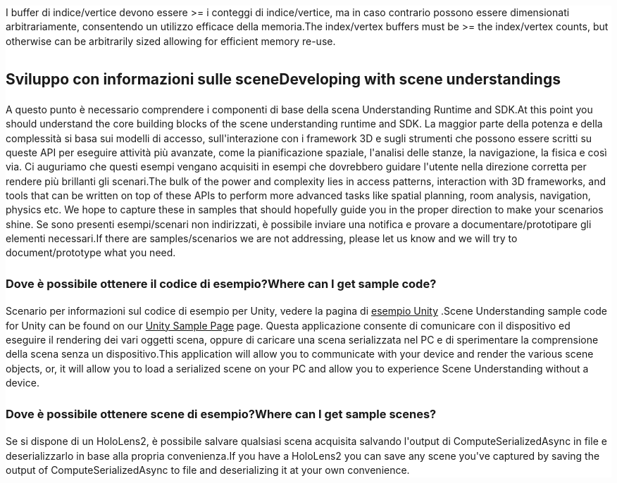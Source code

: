 <span data-ttu-id="f0c2b-285">I buffer di indice/vertice devono essere >= i conteggi di indice/vertice, ma in caso contrario possono essere dimensionati arbitrariamente, consentendo un utilizzo efficace della memoria.</span><span class="sxs-lookup"><span data-stu-id="f0c2b-285">The index/vertex buffers must be >= the index/vertex counts, but otherwise can be arbitrarily sized allowing for efficient memory re-use.</span></span>

## <a name="developing-with-scene-understandings"></a><span data-ttu-id="f0c2b-286">Sviluppo con informazioni sulle scene</span><span class="sxs-lookup"><span data-stu-id="f0c2b-286">Developing with scene understandings</span></span>

<span data-ttu-id="f0c2b-287">A questo punto è necessario comprendere i componenti di base della scena Understanding Runtime and SDK.</span><span class="sxs-lookup"><span data-stu-id="f0c2b-287">At this point you should understand the core building blocks of the scene understanding runtime and SDK.</span></span> <span data-ttu-id="f0c2b-288">La maggior parte della potenza e della complessità si basa sui modelli di accesso, sull'interazione con i framework 3D e sugli strumenti che possono essere scritti su queste API per eseguire attività più avanzate, come la pianificazione spaziale, l'analisi delle stanze, la navigazione, la fisica e così via. Ci auguriamo che questi esempi vengano acquisiti in esempi che dovrebbero guidare l'utente nella direzione corretta per rendere più brillanti gli scenari.</span><span class="sxs-lookup"><span data-stu-id="f0c2b-288">The bulk of the power and complexity lies in access patterns, interaction with 3D frameworks, and tools that can be written on top of these APIs to perform more advanced tasks like spatial planning, room analysis, navigation, physics etc. We hope to capture these in samples that should hopefully guide you in the proper direction to make your scenarios shine.</span></span> <span data-ttu-id="f0c2b-289">Se sono presenti esempi/scenari non indirizzati, è possibile inviare una notifica e provare a documentare/prototipare gli elementi necessari.</span><span class="sxs-lookup"><span data-stu-id="f0c2b-289">If there are samples/scenarios we are not addressing, please let us know and we will try to document/prototype what you need.</span></span>

### <a name="where-can-i-get-sample-code"></a><span data-ttu-id="f0c2b-290">Dove è possibile ottenere il codice di esempio?</span><span class="sxs-lookup"><span data-stu-id="f0c2b-290">Where can I get sample code?</span></span>

<span data-ttu-id="f0c2b-291">Scenario per informazioni sul codice di esempio per Unity, vedere la pagina di [esempio Unity](https://github.com/sceneunderstanding-microsoft/unitysample) .</span><span class="sxs-lookup"><span data-stu-id="f0c2b-291">Scene Understanding sample code for Unity can be found on our [Unity Sample Page](https://github.com/sceneunderstanding-microsoft/unitysample) page.</span></span> <span data-ttu-id="f0c2b-292">Questa applicazione consente di comunicare con il dispositivo ed eseguire il rendering dei vari oggetti scena, oppure di caricare una scena serializzata nel PC e di sperimentare la comprensione della scena senza un dispositivo.</span><span class="sxs-lookup"><span data-stu-id="f0c2b-292">This application will allow you to communicate with your device and render the various scene objects, or, it will allow you to load a serialized scene on your PC and allow you to experience Scene Understanding without a device.</span></span>

### <a name="where-can-i-get-sample-scenes"></a><span data-ttu-id="f0c2b-293">Dove è possibile ottenere scene di esempio?</span><span class="sxs-lookup"><span data-stu-id="f0c2b-293">Where can I get sample scenes?</span></span>

<span data-ttu-id="f0c2b-294">Se si dispone di un HoloLens2, è possibile salvare qualsiasi scena acquisita salvando l'output di ComputeSerializedAsync in file e deserializzarlo in base alla propria convenienza.</span><span class="sxs-lookup"><span data-stu-id="f0c2b-294">If you have a HoloLens2 you can save any scene you've captured by saving the output of ComputeSerializedAsync to file and deserializing it at your own convenience.</span></span> 
